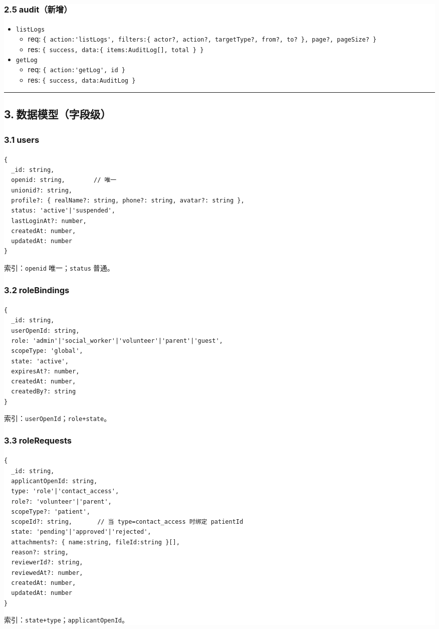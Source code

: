 ### 2.5 audit（新增）
- `listLogs`
  - req: `{ action:'listLogs', filters:{ actor?, action?, targetType?, from?, to? }, page?, pageSize? }`
  - res: `{ success, data:{ items:AuditLog[], total } }`
- `getLog`
  - req: `{ action:'getLog', id }`
  - res: `{ success, data:AuditLog }`

---

## 3. 数据模型（字段级）

### 3.1 users
```
{
  _id: string,
  openid: string,        // 唯一
  unionid?: string,
  profile?: { realName?: string, phone?: string, avatar?: string },
  status: 'active'|'suspended',
  lastLoginAt?: number,
  createdAt: number,
  updatedAt: number
}
```
索引：`openid` 唯一；`status` 普通。

### 3.2 roleBindings
```
{
  _id: string,
  userOpenId: string,
  role: 'admin'|'social_worker'|'volunteer'|'parent'|'guest',
  scopeType: 'global',
  state: 'active',
  expiresAt?: number,
  createdAt: number,
  createdBy?: string
}
```
索引：`userOpenId`；`role+state`。

### 3.3 roleRequests
```
{
  _id: string,
  applicantOpenId: string,
  type: 'role'|'contact_access',
  role?: 'volunteer'|'parent',
  scopeType?: 'patient',
  scopeId?: string,       // 当 type=contact_access 时绑定 patientId
  state: 'pending'|'approved'|'rejected',
  attachments?: { name:string, fileId:string }[],
  reason?: string,
  reviewerId?: string,
  reviewedAt?: number,
  createdAt: number,
  updatedAt: number
}
```
索引：`state+type`；`applicantOpenId`。
